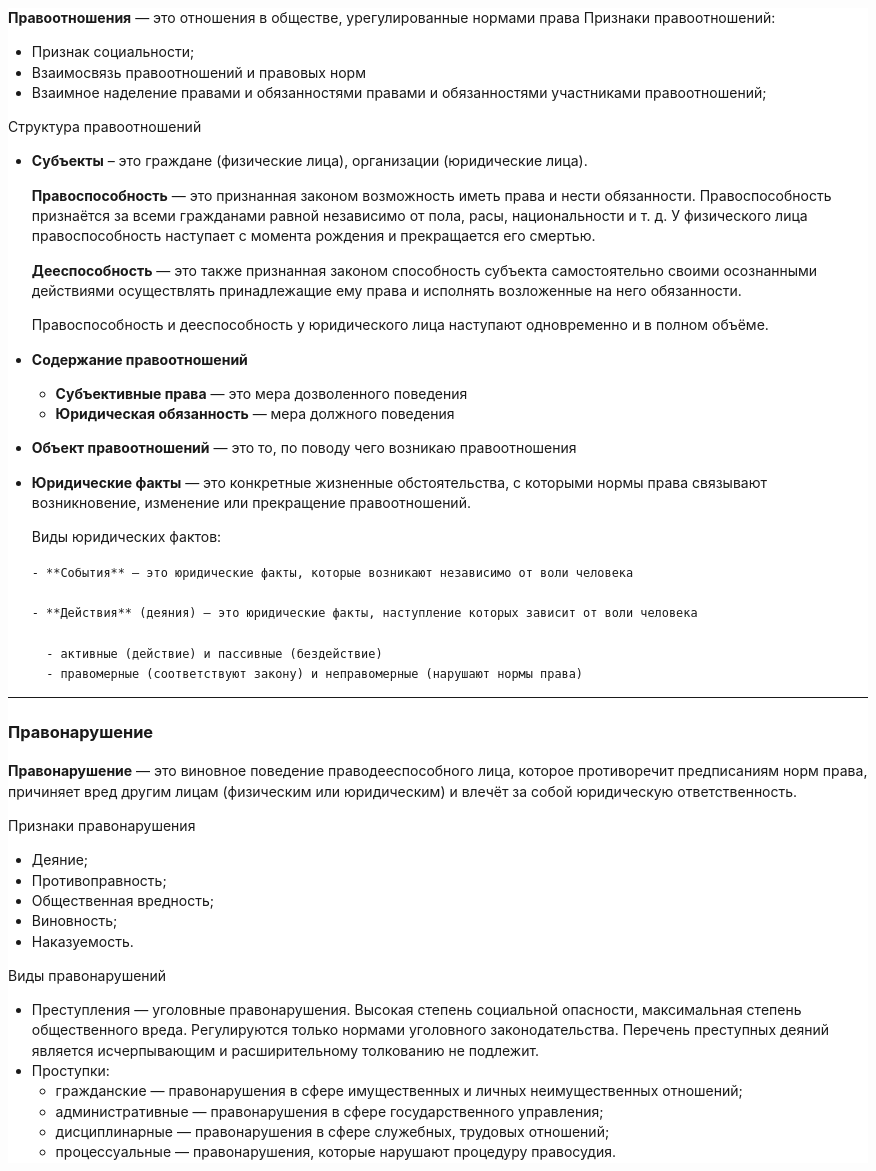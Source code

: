 **Правоотношения** — это отношения в обществе, урегулированные нормами права
Признаки правоотношений:
- Признак социальности;
- Взаимосвязь правоотношений и правовых норм
- Взаимное наделение правами и обязанностями правами и обязанностями участниками правоотношений;

Структура правоотношений

- **Субъекты** – это граждане (физические лица), организации (юридические лица).

    **Правоспособность** — это признанная законом возможность иметь права и нести обязанности. Правоспособность признаётся за всеми гражданами равной независимо от пола, расы, национальности и т. д. У физического лица правоспособность наступает с момента рождения и прекращается его смертью.

    **Дееспособность** — это также признанная законом способность субъекта самостоятельно своими осознанными действиями осуществлять принадлежащие ему права и исполнять возложенные на него обязанности.

    Правоспособность и дееспособность у юридического лица наступают одновременно и в полном объёме.


- **Содержание правоотношений**
    - **Субъективные права** — это мера дозволенного поведения
    - **Юридическая обязанность** — мера должного поведения


- **Объект правоотношений** — это то, по поводу чего возникаю правоотношения

- **Юридические факты** — это конкретные жизненные обстоятельства, с которыми нормы права связывают возникновение, изменение или прекращение правоотношений.

	Виды юридических фактов:

	  - **События** — это юридические факты, которые возникают независимо от воли человека
	  
	  - **Действия** (деяния) — это юридические факты, наступление которых зависит от воли человека
	
		- активные (действие) и пассивные (бездействие)
		- правомерные (соответствуют закону) и неправомерные (нарушают нормы права)

***
[date]: # (26.09.18)

### Правонарушение

**Правонарушение** — это виновное поведение праводееспособного лица, которое противоречит предписаниям норм права, причиняет вред другим лицам (физическим или юридическим) и влечёт за собой юридическую ответственность.
  
Признаки правонарушения

- Деяние;
- Противоправность;
- Общественная вредность;
- Виновность;
- Наказуемость.

Виды правонарушений

- Преступления — уголовные правонарушения. Высокая степень социальной опасности, максимальная степень общественного вреда. Регулируются только нормами уголовного законодательства. Перечень преступных деяний является исчерпывающим и расширительному толкованию не подлежит. 
- Проступки:
    - гражданские — правонарушения в сфере имущественных и личных неимущественных отношений;
    - административные — правонарушения в сфере государственного управления;
    - дисциплинарные — правонарушения в сфере служебных, трудовых отношений;
    - процессуальные — правонарушения, которые нарушают процедуру правосудия.


[date]: # (5.09.18)
[date]: # (12.09.18)
[date]: # (19.09.18)
[date]: # (3.10.18) 
[date]: # (10.10.18)
[date]: # (17.10.18) 
[date]: # (24.10.18) 
[date]: # (31.10.18) 
[date]: # (7.11.18) 
[date]: # (14.11.18)
[date]: # (21.11.18)
[date]: # (28.11.18)
[date]: # (5.12.18)
[date]: # (12.12.18) 
[date]: # (19.12.18) 